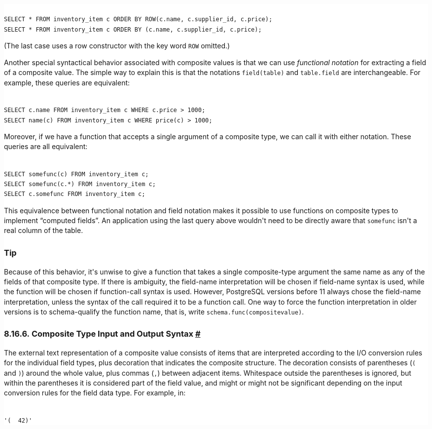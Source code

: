 ```

SELECT * FROM inventory_item c ORDER BY ROW(c.name, c.supplier_id, c.price);
SELECT * FROM inventory_item c ORDER BY (c.name, c.supplier_id, c.price);
```

(The last case uses a row constructor with the key word `ROW` omitted.)

Another special syntactical behavior associated with composite values is that we can use *functional notation* for extracting a field of a composite value. The simple way to explain this is that the notations `field(table)` and `table.field` are interchangeable. For example, these queries are equivalent:

```

SELECT c.name FROM inventory_item c WHERE c.price > 1000;
SELECT name(c) FROM inventory_item c WHERE price(c) > 1000;
```

Moreover, if we have a function that accepts a single argument of a composite type, we can call it with either notation. These queries are all equivalent:

```

SELECT somefunc(c) FROM inventory_item c;
SELECT somefunc(c.*) FROM inventory_item c;
SELECT c.somefunc FROM inventory_item c;
```

This equivalence between functional notation and field notation makes it possible to use functions on composite types to implement “computed fields”. An application using the last query above wouldn't need to be directly aware that `somefunc` isn't a real column of the table.

### Tip

Because of this behavior, it's unwise to give a function that takes a single composite-type argument the same name as any of the fields of that composite type. If there is ambiguity, the field-name interpretation will be chosen if field-name syntax is used, while the function will be chosen if function-call syntax is used. However, PostgreSQL versions before 11 always chose the field-name interpretation, unless the syntax of the call required it to be a function call. One way to force the function interpretation in older versions is to schema-qualify the function name, that is, write `schema.func(compositevalue)`.

### 8.16.6. Composite Type Input and Output Syntax [#](#ROWTYPES-IO-SYNTAX)

The external text representation of a composite value consists of items that are interpreted according to the I/O conversion rules for the individual field types, plus decoration that indicates the composite structure. The decoration consists of parentheses (`(` and `)`) around the whole value, plus commas (`,`) between adjacent items. Whitespace outside the parentheses is ignored, but within the parentheses it is considered part of the field value, and might or might not be significant depending on the input conversion rules for the field data type. For example, in:

```

'(  42)'
```
